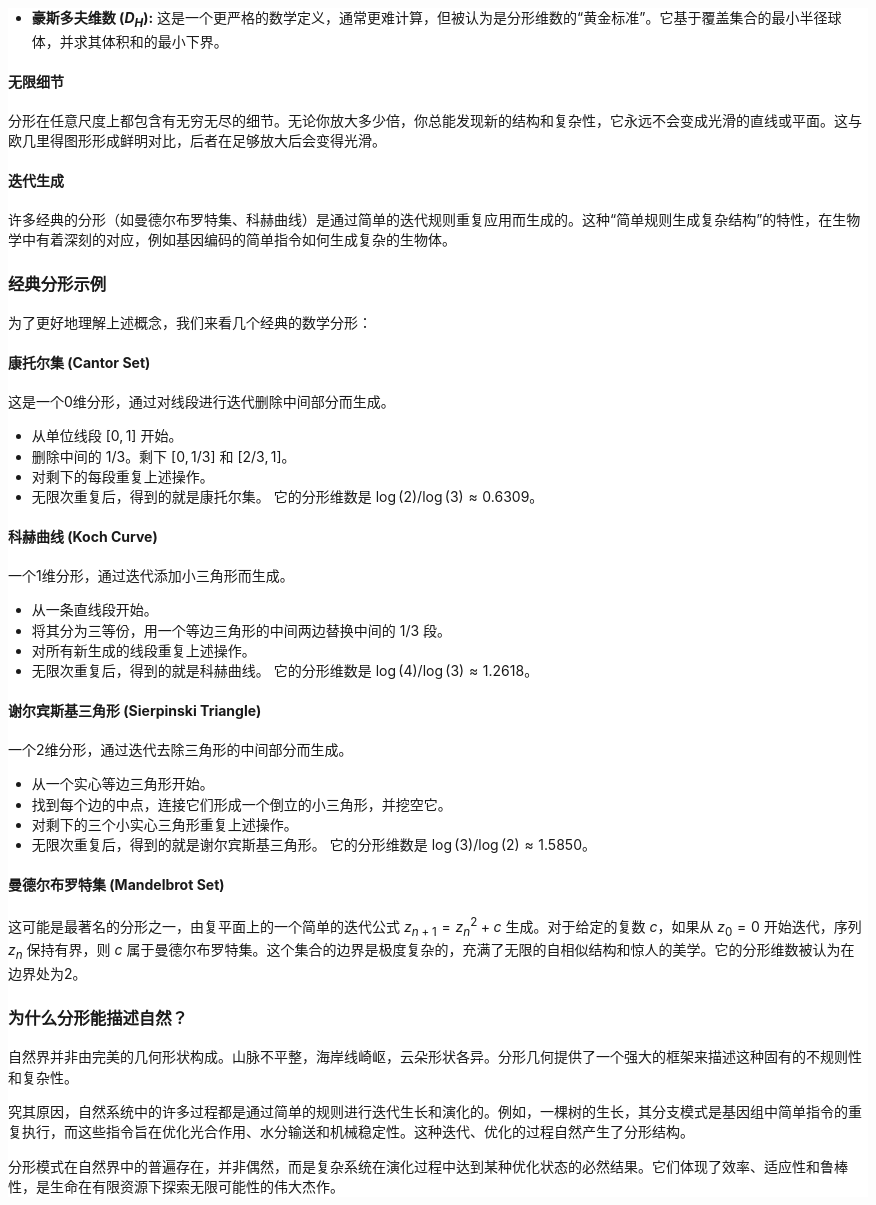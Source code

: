 *   **豪斯多夫维数 ($D_H$):**
    这是一个更严格的数学定义，通常更难计算，但被认为是分形维数的“黄金标准”。它基于覆盖集合的最小半径球体，并求其体积和的最小下界。

#### 无限细节

分形在任意尺度上都包含有无穷无尽的细节。无论你放大多少倍，你总能发现新的结构和复杂性，它永远不会变成光滑的直线或平面。这与欧几里得图形形成鲜明对比，后者在足够放大后会变得光滑。

#### 迭代生成

许多经典的分形（如曼德尔布罗特集、科赫曲线）是通过简单的迭代规则重复应用而生成的。这种“简单规则生成复杂结构”的特性，在生物学中有着深刻的对应，例如基因编码的简单指令如何生成复杂的生物体。

### 经典分形示例

为了更好地理解上述概念，我们来看几个经典的数学分形：

#### 康托尔集 (Cantor Set)

这是一个0维分形，通过对线段进行迭代删除中间部分而生成。
*   从单位线段 $[0,1]$ 开始。
*   删除中间的 $1/3$。剩下 $[0,1/3]$ 和 $[2/3,1]$。
*   对剩下的每段重复上述操作。
*   无限次重复后，得到的就是康托尔集。
它的分形维数是 $\log(2)/\log(3) \approx 0.6309$。

#### 科赫曲线 (Koch Curve)

一个1维分形，通过迭代添加小三角形而生成。
*   从一条直线段开始。
*   将其分为三等份，用一个等边三角形的中间两边替换中间的 $1/3$ 段。
*   对所有新生成的线段重复上述操作。
*   无限次重复后，得到的就是科赫曲线。
它的分形维数是 $\log(4)/\log(3) \approx 1.2618$。

#### 谢尔宾斯基三角形 (Sierpinski Triangle)

一个2维分形，通过迭代去除三角形的中间部分而生成。
*   从一个实心等边三角形开始。
*   找到每个边的中点，连接它们形成一个倒立的小三角形，并挖空它。
*   对剩下的三个小实心三角形重复上述操作。
*   无限次重复后，得到的就是谢尔宾斯基三角形。
它的分形维数是 $\log(3)/\log(2) \approx 1.5850$。

#### 曼德尔布罗特集 (Mandelbrot Set)

这可能是最著名的分形之一，由复平面上的一个简单的迭代公式 $z_{n+1} = z_n^2 + c$ 生成。对于给定的复数 $c$，如果从 $z_0 = 0$ 开始迭代，序列 $z_n$ 保持有界，则 $c$ 属于曼德尔布罗特集。这个集合的边界是极度复杂的，充满了无限的自相似结构和惊人的美学。它的分形维数被认为在边界处为2。

### 为什么分形能描述自然？

自然界并非由完美的几何形状构成。山脉不平整，海岸线崎岖，云朵形状各异。分形几何提供了一个强大的框架来描述这种固有的不规则性和复杂性。

究其原因，自然系统中的许多过程都是通过简单的规则进行迭代生长和演化的。例如，一棵树的生长，其分支模式是基因组中简单指令的重复执行，而这些指令旨在优化光合作用、水分输送和机械稳定性。这种迭代、优化的过程自然产生了分形结构。

分形模式在自然界中的普遍存在，并非偶然，而是复杂系统在演化过程中达到某种优化状态的必然结果。它们体现了效率、适应性和鲁棒性，是生命在有限资源下探索无限可能性的伟大杰作。
